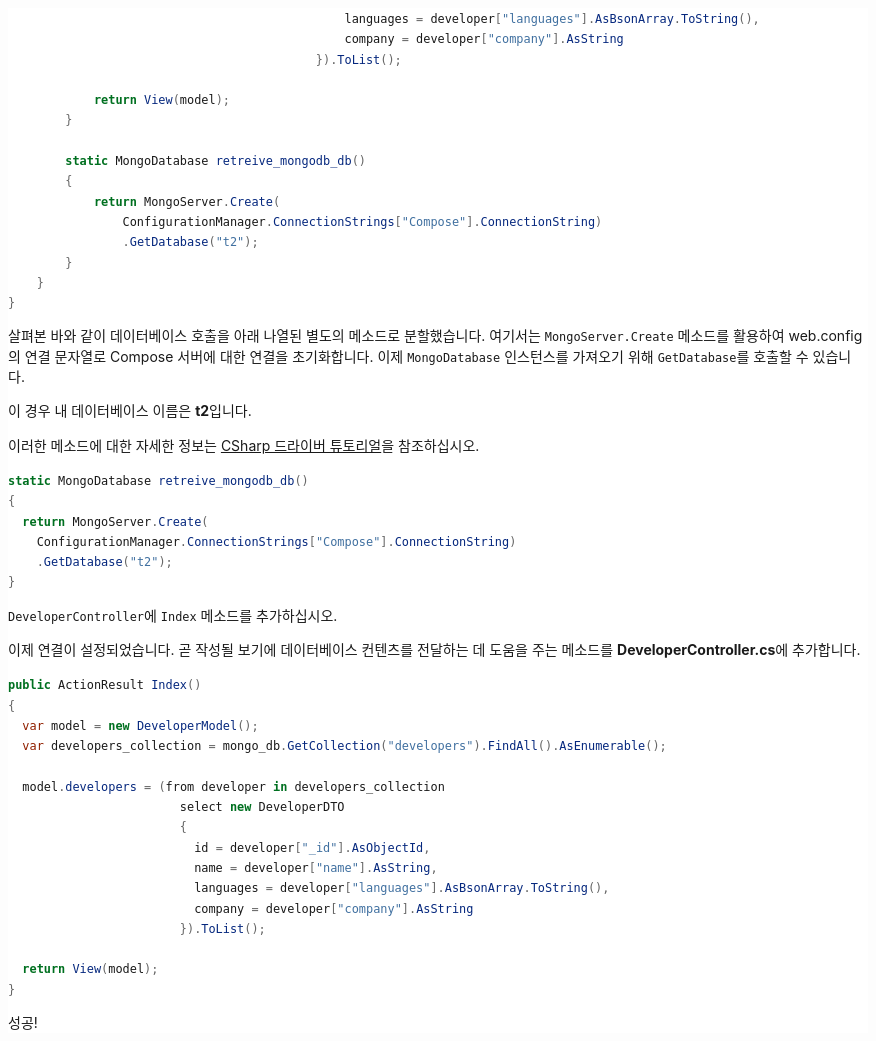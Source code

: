 ```csharp
                                               languages = developer["languages"].AsBsonArray.ToString(),
                                               company = developer["company"].AsString
                                           }).ToList();

            return View(model);
        }

        static MongoDatabase retreive_mongodb_db()
        {
            return MongoServer.Create(
                ConfigurationManager.ConnectionStrings["Compose"].ConnectionString)
                .GetDatabase("t2");
        }
    }
}
```
살펴본 바와 같이 데이터베이스 호출을 아래 나열된 별도의 메소드로 분할했습니다. 여기서는 `MongoServer.Create` 메소드를 활용하여 web.config의 연결 문자열로 Compose 서버에 대한 연결을 초기화합니다. 이제 `MongoDatabase` 인스턴스를 가져오기 위해 `GetDatabase`를 호출할 수 있습니다. 

이 경우 내 데이터베이스 이름은 **t2**입니다. 

이러한 메소드에 대한 자세한 정보는 [CSharp 드라이버 튜토리얼](http://www.mongodb.org/display/DOCS/CSharp+Driver+Tutorial#CSharpDriverTutorial-Createmethod)을 참조하십시오.
```csharp
static MongoDatabase retreive_mongodb_db()
{
  return MongoServer.Create(
    ConfigurationManager.ConnectionStrings["Compose"].ConnectionString)
    .GetDatabase("t2");
}
```
`DeveloperController`에 `Index` 메소드를 추가하십시오.

이제 연결이 설정되었습니다. 곧 작성될 보기에 데이터베이스 컨텐츠를 전달하는 데 도움을 주는 메소드를 **DeveloperController.cs**에 추가합니다.
```csharp
public ActionResult Index()
{
  var model = new DeveloperModel();
  var developers_collection = mongo_db.GetCollection("developers").FindAll().AsEnumerable();

  model.developers = (from developer in developers_collection
                        select new DeveloperDTO
                        {
                          id = developer["_id"].AsObjectId,
                          name = developer["name"].AsString,
                          languages = developer["languages"].AsBsonArray.ToString(),
                          company = developer["company"].AsString
                        }).ToList();

  return View(model);
}
```
성공!
